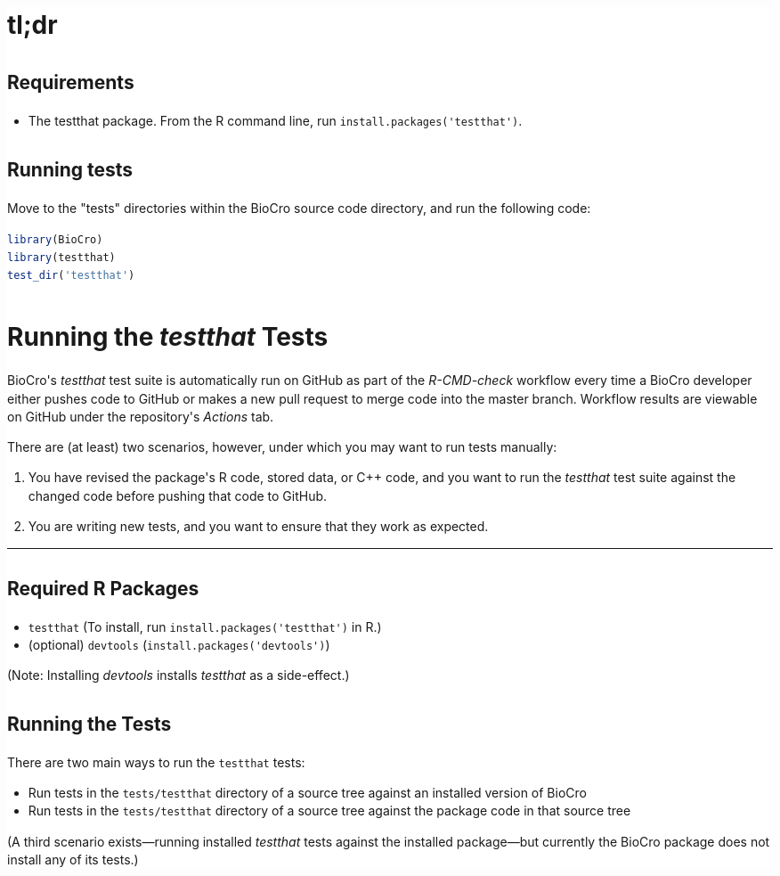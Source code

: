 # tl;dr
## Requirements
- The testthat package. From the R command line, run `install.packages('testthat')`.

## Running tests
Move to the "tests" directories within the BioCro source code directory, and run the following code:

```r
library(BioCro)
library(testthat)
test_dir('testthat')
```
# Running the _testthat_ Tests

BioCro's _testthat_ test suite is automatically run on GitHub as part
of the _R-CMD-check_ workflow every time a BioCro developer either pushes
code to GitHub or makes a new pull request to merge code into the
master branch.  Workflow results are viewable on GitHub under the
repository's _Actions_ tab.

There are (at least) two scenarios, however, under which you may want
to run tests manually:

1. You have revised the package's R code, stored data, or C++ code,
and you want to run the _testthat_ test suite against the changed code
before pushing that code to GitHub.

1. You are writing new tests, and you want to ensure that they work as
expected.

---

## Required R Packages
- `testthat` (To install, run `install.packages('testthat')` in R.)
- (optional) `devtools` (`install.packages('devtools')`)

(Note: Installing _devtools_ installs _testthat_ as a side-effect.)

## Running the Tests

There are two main ways to run the `testthat` tests:

- Run tests in the `tests/testthat` directory of a source tree against an installed version of BioCro
- Run tests in the `tests/testthat` directory of a source tree against the package code in that source tree

(A third scenario exists—running installed _testthat_ tests against the
installed package—but currently the BioCro package does not install
any of its tests.)
